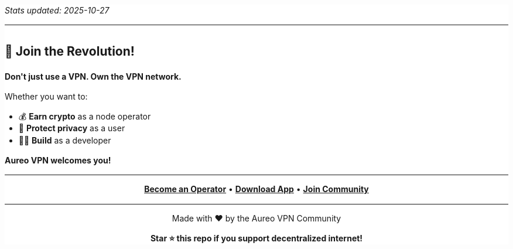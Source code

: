 *Stats updated: 2025-10-27*

---

## 🎉 Join the Revolution!

**Don't just use a VPN. Own the VPN network.**

Whether you want to:
- 💰 **Earn crypto** as a node operator
- 🔐 **Protect privacy** as a user
- 👨‍💻 **Build** as a developer

**Aureo VPN welcomes you!**

---

<div align="center">

**[Become an Operator](DECENTRALIZED_VPN_GUIDE.md)** • **[Download App](https://aureo-vpn.com)** • **[Join Community](https://discord.gg/aureo-vpn)**

---

Made with ❤️ by the Aureo VPN Community

**Star ⭐ this repo if you support decentralized internet!**

</div>
